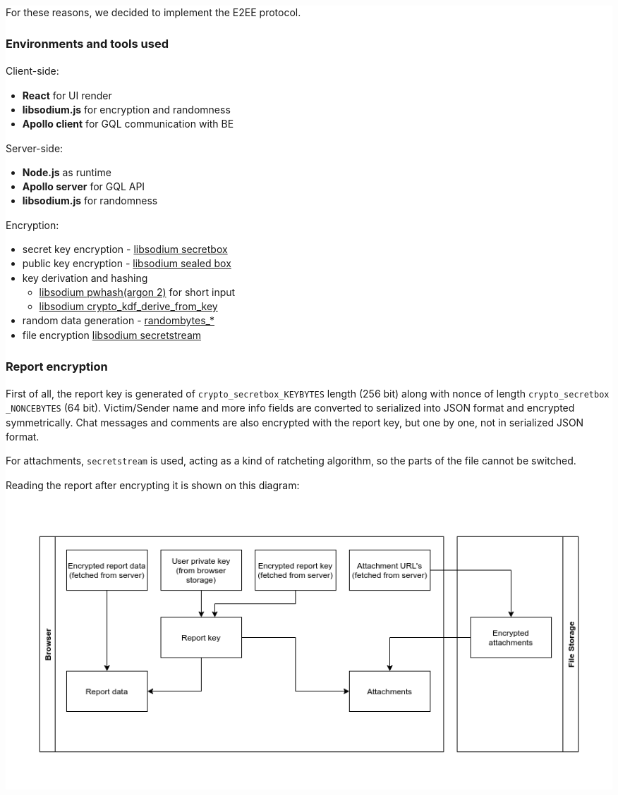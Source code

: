 For these reasons, we decided to implement the E2EE protocol.

### Environments and tools used

Client-side:

- **React** for UI render
- **libsodium.js** for encryption and randomness
- **Apollo client** for GQL communication with BE

Server-side:

- **Node.js** as runtime
- **Apollo server** for GQL API
- **libsodium.js** for randomness

Encryption:

- secret key encryption - [libsodium secretbox](https://libsodium.gitbook.io/doc/secret-key_cryptography/secretbox#algorithm-details)
- public key encryption - [libsodium sealed box](https://libsodium.gitbook.io/doc/public-key_cryptography/sealed_boxes#algorithm-details)
- key derivation and hashing
  - [libsodium pwhash(argon 2)](https://libsodium.gitbook.io/doc/password_hashing/default_phf#algorithm-details) for short input
  - [libsodium crypto_kdf_derive_from_key](https://libsodium.gitbook.io/doc/key_derivation)
- random data generation - [randombytes\_\*](https://libsodium.gitbook.io/doc/generating_random_data)
- file encryption [libsodium secretstream](https://libsodium.gitbook.io/doc/secret-key_cryptography/secretstream)

### Report encryption

First of all, the report key is generated of `crypto_secretbox_KEYBYTES` length (256 bit) along with nonce of length `crypto_secretbox_NONCEBYTES` (64 bit).
Victim/Sender name and more info fields are converted to serialized into JSON format and encrypted symmetrically.
Chat messages and comments are also encrypted with the report key, but one by one, not in serialized JSON format.

For attachments, `secretstream` is used, acting as a kind of ratcheting algorithm, so the parts of the file cannot be switched.

Reading the report after encrypting it is shown on this diagram:

![Read report process](/images/read-report.png)
